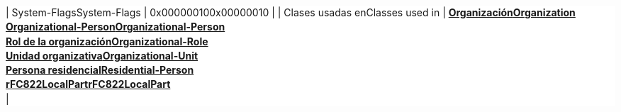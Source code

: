 | <span data-ttu-id="bfbb9-335">System-Flags</span><span class="sxs-lookup"><span data-stu-id="bfbb9-335">System-Flags</span></span>           | <span data-ttu-id="bfbb9-336">0x00000010</span><span class="sxs-lookup"><span data-stu-id="bfbb9-336">0x00000010</span></span>                                                                                                                                                                                                                                                                                                                                                              |
| <span data-ttu-id="bfbb9-337">Clases usadas en</span><span class="sxs-lookup"><span data-stu-id="bfbb9-337">Classes used in</span></span>        | [<span data-ttu-id="bfbb9-338">**Organización**</span><span class="sxs-lookup"><span data-stu-id="bfbb9-338">**Organization**</span></span>](c-organization.md)<br/> [<span data-ttu-id="bfbb9-339">**Organizational-Person**</span><span class="sxs-lookup"><span data-stu-id="bfbb9-339">**Organizational-Person**</span></span>](c-organizationalperson.md)<br/> [<span data-ttu-id="bfbb9-340">**Rol de la organización**</span><span class="sxs-lookup"><span data-stu-id="bfbb9-340">**Organizational-Role**</span></span>](c-organizationalrole.md)<br/> [<span data-ttu-id="bfbb9-341">**Unidad organizativa**</span><span class="sxs-lookup"><span data-stu-id="bfbb9-341">**Organizational-Unit**</span></span>](c-organizationalunit.md)<br/> [<span data-ttu-id="bfbb9-342">**Persona residencial**</span><span class="sxs-lookup"><span data-stu-id="bfbb9-342">**Residential-Person**</span></span>](c-residentialperson.md)<br/> [<span data-ttu-id="bfbb9-343">**rFC822LocalPart**</span><span class="sxs-lookup"><span data-stu-id="bfbb9-343">**rFC822LocalPart**</span></span>](c-rfc822localpart.md)<br/> |



 

 






